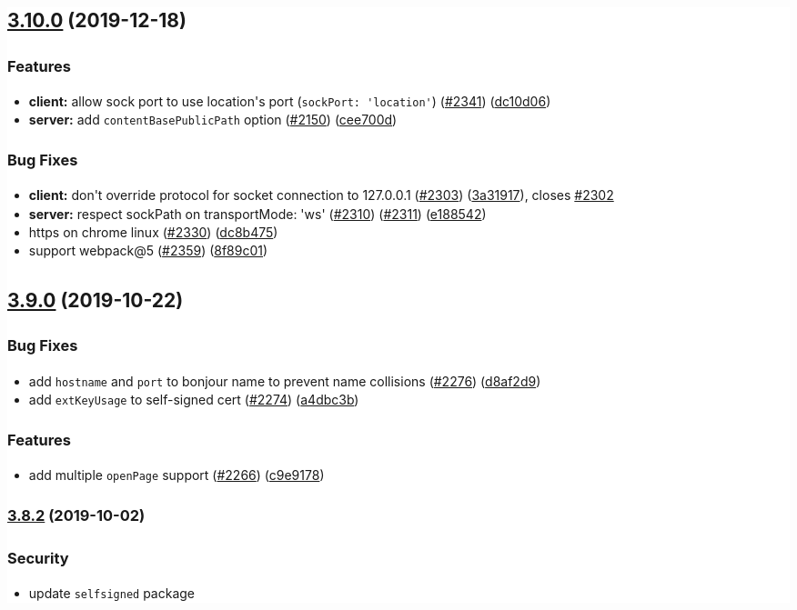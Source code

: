 ## [3.10.0](https://github.com/webpack/webpack-dev-server/compare/v3.9.0...v3.10.0) (2019-12-18)


### Features

* **client:** allow sock port to use location's port (`sockPort: 'location'`) ([#2341](https://github.com/webpack/webpack-dev-server/issues/2341)) ([dc10d06](https://github.com/webpack/webpack-dev-server/commit/dc10d0647413ad57814b684b5f6ef3659531f0f6))
* **server:** add `contentBasePublicPath` option ([#2150](https://github.com/webpack/webpack-dev-server/issues/2150)) ([cee700d](https://github.com/webpack/webpack-dev-server/commit/cee700d59aff644a499ee310c4a32d5c5693e559))


### Bug Fixes

* **client:** don't override protocol for socket connection to 127.0.0.1 ([#2303](https://github.com/webpack/webpack-dev-server/issues/2303)) ([3a31917](https://github.com/webpack/webpack-dev-server/commit/3a31917a02818dabb3dc549e3e4994618475d131)), closes [#2302](https://github.com/webpack/webpack-dev-server/issues/2302)
* **server:** respect sockPath on transportMode: 'ws' ([#2310](https://github.com/webpack/webpack-dev-server/issues/2310)) ([#2311](https://github.com/webpack/webpack-dev-server/issues/2311)) ([e188542](https://github.com/webpack/webpack-dev-server/commit/e188542d888dbb55be64c9da2f747343b73c319f))
* https on chrome linux ([#2330](https://github.com/webpack/webpack-dev-server/issues/2330)) ([dc8b475](https://github.com/webpack/webpack-dev-server/commit/dc8b47510e24649edb38e5a07579be389898189e))
* support webpack@5 ([#2359](https://github.com/webpack/webpack-dev-server/issues/2359)) ([8f89c01](https://github.com/webpack/webpack-dev-server/commit/8f89c0188579a419dc68021f8bc0fbeae70cbe5d))

## [3.9.0](https://github.com/webpack/webpack-dev-server/compare/v3.8.2...v3.9.0) (2019-10-22)


### Bug Fixes

* add `hostname` and `port` to bonjour name to prevent name collisions ([#2276](https://github.com/webpack/webpack-dev-server/issues/2276)) ([d8af2d9](https://github.com/webpack/webpack-dev-server/commit/d8af2d9))
* add `extKeyUsage` to self-signed cert ([#2274](https://github.com/webpack/webpack-dev-server/issues/2274)) ([a4dbc3b](https://github.com/webpack/webpack-dev-server/commit/a4dbc3b))


### Features

* add multiple `openPage` support ([#2266](https://github.com/webpack/webpack-dev-server/issues/2266)) ([c9e9178](https://github.com/webpack/webpack-dev-server/commit/c9e9178))

### [3.8.2](https://github.com/webpack/webpack-dev-server/compare/v3.8.1...v3.8.2) (2019-10-02)

### Security

* update `selfsigned` package
